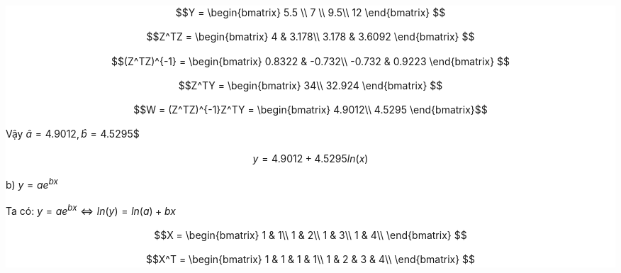 $$Y = 
\begin{bmatrix}
    5.5 \\
    7 \\
    9.5\\
    12 
\end{bmatrix}
$$

$$Z^TZ = 
\begin{bmatrix}
  4 & 3.178\\
  3.178 & 3.6092
\end{bmatrix}
$$

$$(Z^TZ)^{-1} = 
\begin{bmatrix}
  0.8322 & -0.732\\
  -0.732 & 0.9223
\end{bmatrix}
$$

$$Z^TY
= \begin{bmatrix}
  34\\
  32.924
\end{bmatrix}
$$

$$W = (Z^TZ)^{-1}Z^TY = \begin{bmatrix}
  4.9012\\
  4.5295
\end{bmatrix}$$

Vậy $\hat{a} = 4.9012, \hat{b} = 4.5295$$

$$y = 4.9012 + 4.5295ln(x)$$

b) $y = ae^{bx}$

Ta có: $y = ae^{bx} \Leftrightarrow ln(y) = ln(a) + bx$

$$X = 
\begin{bmatrix}
    1       & 1\\
    1       & 2\\
    1       & 3\\
    1       & 4\\
\end{bmatrix}
$$

$$X^T = 
\begin{bmatrix}
    1       & 1 & 1 & 1\\
    1       & 2 & 3 & 4\\
\end{bmatrix}
$$
